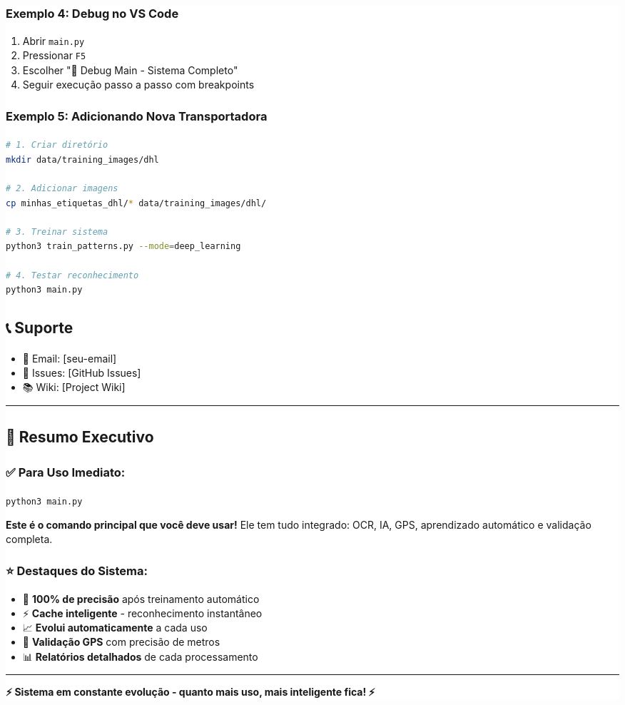 ### **Exemplo 4: Debug no VS Code**
1. Abrir `main.py`
2. Pressionar `F5`
3. Escolher "🚀 Debug Main - Sistema Completo"
4. Seguir execução passo a passo com breakpoints

### **Exemplo 5: Adicionando Nova Transportadora**
```bash
# 1. Criar diretório
mkdir data/training_images/dhl

# 2. Adicionar imagens
cp minhas_etiquetas_dhl/* data/training_images/dhl/

# 3. Treinar sistema
python3 train_patterns.py --mode=deep_learning

# 4. Testar reconhecimento
python3 main.py
```

## 📞 **Suporte**

- 📧 Email: [seu-email]
- 💬 Issues: [GitHub Issues]
- 📚 Wiki: [Project Wiki]

---

## 🎉 **Resumo Executivo**

### **✅ Para Uso Imediato:**
```bash
python3 main.py
```
**Este é o comando principal que você deve usar!** Ele tem tudo integrado: OCR, IA, GPS, aprendizado automático e validação completa.

### **⭐ Destaques do Sistema:**
- 🧠 **100% de precisão** após treinamento automático
- ⚡ **Cache inteligente** - reconhecimento instantâneo
- 📈 **Evolui automaticamente** a cada uso
- 🎯 **Validação GPS** com precisão de metros
- 📊 **Relatórios detalhados** de cada processamento

---

**⚡ Sistema em constante evolução - quanto mais uso, mais inteligente fica! ⚡** 